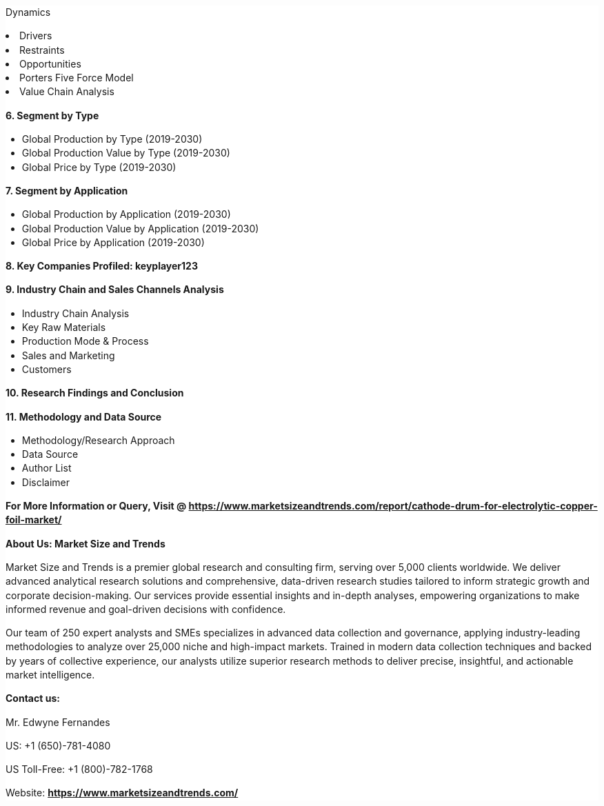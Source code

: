 Dynamics</li><li>Drivers</li><li>Restraints</li><li>Opportunities</li><li>Porters Five Force Model</li><li>Value Chain Analysis&nbsp;</li></ul><p><strong>6. Segment by Type</strong></p><ul><li>Global Production by Type (2019-2030)</li><li>Global Production Value by Type (2019-2030)</li><li>Global Price by Type (2019-2030)</li></ul><p><strong>7. Segment by Application</strong></p><ul><li>Global Production by Application (2019-2030)</li><li>Global Production Value by Application (2019-2030)</li><li>Global Price by Application (2019-2030)</li></ul><p><strong>8. Key Companies Profiled: keyplayer123</strong></p><p><strong>9. Industry Chain and Sales Channels Analysis</strong></p><ul><li>Industry Chain Analysis</li><li>Key Raw Materials</li><li>Production Mode &amp; Process</li><li>Sales and Marketing</li><li>Customers</li></ul><p><strong>10. Research Findings and Conclusion</strong></p><p><strong>11. Methodology and Data Source</strong></p><ul><li>Methodology/Research Approach</li><li>Data Source</li><li>Author List</li><li>Disclaimer</li></ul></p><p><strong>For More Information or Query, Visit @ <a href="https://www.marketsizeandtrends.com/report/cathode-drum-for-electrolytic-copper-foil-market/">https://www.marketsizeandtrends.com/report/cathode-drum-for-electrolytic-copper-foil-market/</a></strong></p><p><strong>About Us: Market Size and Trends</strong></p><p>Market Size and Trends is a premier global research and consulting firm, serving over 5,000 clients worldwide. We deliver advanced analytical research solutions and comprehensive, data-driven research studies tailored to inform strategic growth and corporate decision-making. Our services provide essential insights and in-depth analyses, empowering organizations to make informed revenue and goal-driven decisions with confidence.</p><p>Our team of 250 expert analysts and SMEs specializes in advanced data collection and governance, applying industry-leading methodologies to analyze over 25,000 niche and high-impact markets. Trained in modern data collection techniques and backed by years of collective experience, our analysts utilize superior research methods to deliver precise, insightful, and actionable market intelligence.</p><p><strong>Contact us:</strong></p><p>Mr. Edwyne Fernandes</p><p>US: +1 (650)-781-4080</p><p>US Toll-Free: +1 (800)-782-1768</p><p>Website: <strong><a href="https://www.marketsizeandtrends.com/">https://www.marketsizeandtrends.com/</a></strong></p>
